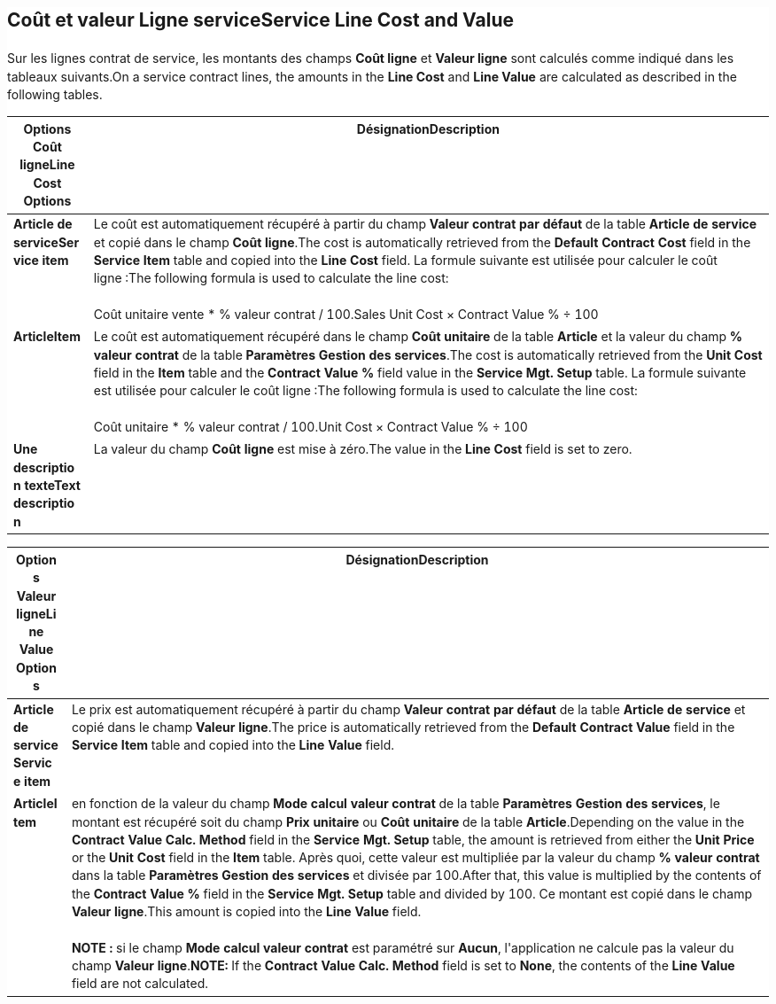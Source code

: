 ## <a name="service-line-cost-and-value"></a><span data-ttu-id="0a33c-198">Coût et valeur Ligne service</span><span class="sxs-lookup"><span data-stu-id="0a33c-198">Service Line Cost and Value</span></span>
<span data-ttu-id="0a33c-199">Sur les lignes contrat de service, les montants des champs **Coût ligne** et **Valeur ligne** sont calculés comme indiqué dans les tableaux suivants.</span><span class="sxs-lookup"><span data-stu-id="0a33c-199">On a service contract lines, the amounts in the **Line Cost** and **Line Value** are calculated as described in the following tables.</span></span>

| <span data-ttu-id="0a33c-200">Options Coût ligne</span><span class="sxs-lookup"><span data-stu-id="0a33c-200">Line Cost Options</span></span> | <span data-ttu-id="0a33c-201">Désignation</span><span class="sxs-lookup"><span data-stu-id="0a33c-201">Description</span></span>|
|----------------------------------|---------------------------------------|  
|<span data-ttu-id="0a33c-202">**Article de service**</span><span class="sxs-lookup"><span data-stu-id="0a33c-202">**Service item**</span></span> | <span data-ttu-id="0a33c-203">Le coût est automatiquement récupéré à partir du champ **Valeur contrat par défaut** de la table **Article de service** et copié dans le champ **Coût ligne**.</span><span class="sxs-lookup"><span data-stu-id="0a33c-203">The cost is automatically retrieved from the **Default Contract Cost** field in the **Service Item** table and copied into the **Line Cost** field.</span></span> <span data-ttu-id="0a33c-204">La formule suivante est utilisée pour calculer le coût ligne :</span><span class="sxs-lookup"><span data-stu-id="0a33c-204">The following formula is used to calculate the line cost:</span></span><br /><br /> <span data-ttu-id="0a33c-205">Coût unitaire vente \* % valeur contrat / 100.</span><span class="sxs-lookup"><span data-stu-id="0a33c-205">Sales Unit Cost × Contract Value % ÷ 100</span></span>|  
|<span data-ttu-id="0a33c-206">**Article**</span><span class="sxs-lookup"><span data-stu-id="0a33c-206">**Item**</span></span> | <span data-ttu-id="0a33c-207">Le coût est automatiquement récupéré dans le champ **Coût unitaire** de la table **Article** et la valeur du champ **% valeur contrat** de la table **Paramètres Gestion des services**.</span><span class="sxs-lookup"><span data-stu-id="0a33c-207">The cost is automatically retrieved from the **Unit Cost** field in the **Item** table and the **Contract Value %** field value in the **Service Mgt. Setup** table.</span></span> <span data-ttu-id="0a33c-208">La formule suivante est utilisée pour calculer le coût ligne :</span><span class="sxs-lookup"><span data-stu-id="0a33c-208">The following formula is used to calculate the line cost:</span></span><br /><br /> <span data-ttu-id="0a33c-209">Coût unitaire \* % valeur contrat / 100.</span><span class="sxs-lookup"><span data-stu-id="0a33c-209">Unit Cost × Contract Value % ÷ 100</span></span>|  
|<span data-ttu-id="0a33c-210">**Une description texte**</span><span class="sxs-lookup"><span data-stu-id="0a33c-210">**Text description**</span></span> | <span data-ttu-id="0a33c-211">La valeur du champ **Coût ligne** est mise à zéro.</span><span class="sxs-lookup"><span data-stu-id="0a33c-211">The value in the **Line Cost** field is set to zero.</span></span>|  

| <span data-ttu-id="0a33c-212">Options Valeur ligne</span><span class="sxs-lookup"><span data-stu-id="0a33c-212">Line Value Options</span></span> | <span data-ttu-id="0a33c-213">Désignation</span><span class="sxs-lookup"><span data-stu-id="0a33c-213">Description</span></span>|
|----------------------------------|---------------------------------------|  
|<span data-ttu-id="0a33c-214">**Article de service**</span><span class="sxs-lookup"><span data-stu-id="0a33c-214">**Service item**</span></span> | <span data-ttu-id="0a33c-215">Le prix est automatiquement récupéré à partir du champ **Valeur contrat par défaut** de la table **Article de service** et copié dans le champ **Valeur ligne**.</span><span class="sxs-lookup"><span data-stu-id="0a33c-215">The price is automatically retrieved from the **Default Contract Value** field in the **Service Item** table and copied into the **Line Value** field.</span></span>|  
|<span data-ttu-id="0a33c-216">**Article**</span><span class="sxs-lookup"><span data-stu-id="0a33c-216">**Item**</span></span> | <span data-ttu-id="0a33c-217">en fonction de la valeur du champ **Mode calcul valeur contrat** de la table **Paramètres Gestion des services**, le montant est récupéré soit du champ **Prix unitaire** ou **Coût unitaire** de la table **Article**.</span><span class="sxs-lookup"><span data-stu-id="0a33c-217">Depending on the value in the **Contract Value Calc. Method** field in the **Service Mgt. Setup** table, the amount is retrieved from either the **Unit Price** or the **Unit Cost** field in the **Item** table.</span></span> <span data-ttu-id="0a33c-218">Après quoi, cette valeur est multipliée par la valeur du champ **% valeur contrat** dans la table **Paramètres Gestion des services** et divisée par 100.</span><span class="sxs-lookup"><span data-stu-id="0a33c-218">After that, this value is multiplied by the contents of the **Contract Value %** field in the **Service Mgt. Setup** table and divided by 100.</span></span> <span data-ttu-id="0a33c-219">Ce montant est copié dans le champ **Valeur ligne**.</span><span class="sxs-lookup"><span data-stu-id="0a33c-219">This amount is copied into the **Line Value** field.</span></span><br /><br /> <span data-ttu-id="0a33c-220">**NOTE :** si le champ **Mode calcul valeur contrat** est paramétré sur **Aucun**, l'application ne calcule pas la valeur du champ **Valeur ligne**.</span><span class="sxs-lookup"><span data-stu-id="0a33c-220">**NOTE:** If the **Contract Value Calc. Method** field is set to **None**, the contents of the **Line Value** field are not calculated.</span></span>|  